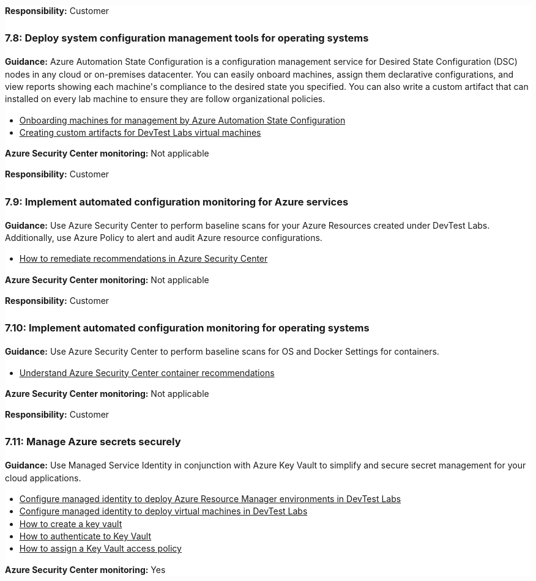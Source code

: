 **Responsibility:** Customer

### 7.8: Deploy system configuration management tools for operating systems
**Guidance:** Azure Automation State Configuration is a configuration management service for Desired State Configuration (DSC) nodes in any cloud or on-premises datacenter. You can easily onboard machines, assign them declarative configurations, and view reports showing each machine's compliance to the desired state you specified. You can also write a custom artifact that can installed on every lab machine to ensure they are follow organizational policies. 

- [Onboarding machines for management by Azure Automation State Configuration](../automation/automation-dsc-onboarding.md)
- [Creating custom artifacts for DevTest Labs virtual machines](devtest-lab-artifact-author.md)

**Azure Security Center monitoring:** Not applicable

**Responsibility:** Customer

### 7.9: Implement automated configuration monitoring for Azure services
**Guidance:** Use Azure Security Center to perform baseline scans for your Azure Resources created under DevTest Labs. Additionally, use Azure Policy to alert and audit Azure resource configurations.

- [How to remediate recommendations in Azure Security Center](../security-center/security-center-remediate-recommendations.md)
 
**Azure Security Center monitoring:** Not applicable

**Responsibility:** Customer

### 7.10: Implement automated configuration monitoring for operating systems
**Guidance:** Use Azure Security Center to perform baseline scans for OS and Docker Settings for containers.

- [Understand Azure Security Center container recommendations](../security-center/container-security.md)

**Azure Security Center monitoring:** Not applicable

**Responsibility:** Customer

### 7.11: Manage Azure secrets securely
**Guidance:** Use Managed Service Identity in conjunction with Azure Key Vault to simplify and secure secret management for your cloud applications.

- [Configure managed identity to deploy Azure Resource Manager environments in DevTest Labs](use-managed-identities-environments.md)
- [Configure managed identity to deploy virtual machines in DevTest Labs](enable-managed-identities-lab-vms.md)
- [How to create a key vault](../key-vault/general/quick-create-portal.md)
- [How to authenticate to Key Vault](../key-vault/general/authentication.md)
- [How to assign a Key Vault access policy](../key-vault/general/assign-access-policy-portal.md)

**Azure Security Center monitoring:** Yes
